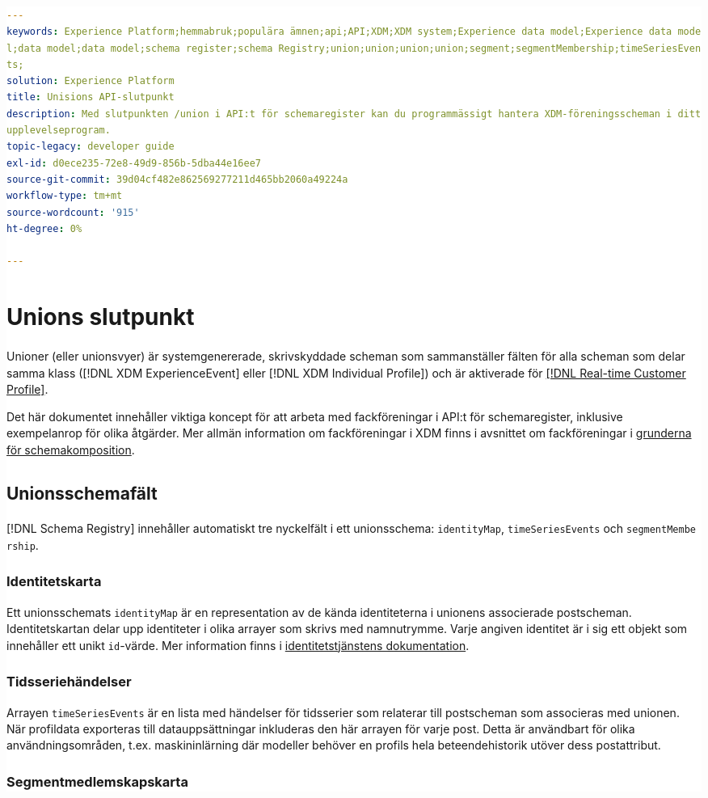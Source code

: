 ```yaml
---
keywords: Experience Platform;hemmabruk;populära ämnen;api;API;XDM;XDM system;Experience data model;Experience data model;data model;data model;schema register;schema Registry;union;union;union;union;segment;segmentMembership;timeSeriesEvents;
solution: Experience Platform
title: Unisions API-slutpunkt
description: Med slutpunkten /union i API:t för schemaregister kan du programmässigt hantera XDM-föreningsscheman i ditt upplevelseprogram.
topic-legacy: developer guide
exl-id: d0ece235-72e8-49d9-856b-5dba44e16ee7
source-git-commit: 39d04cf482e862569277211d465bb2060a49224a
workflow-type: tm+mt
source-wordcount: '915'
ht-degree: 0%

---
```


# Unions slutpunkt

Unioner (eller unionsvyer) är systemgenererade, skrivskyddade scheman som sammanställer fälten för alla scheman som delar samma klass ([!DNL XDM ExperienceEvent] eller [!DNL XDM Individual Profile]) och är aktiverade för [[!DNL Real-time Customer Profile]](../../profile/home.md).

Det här dokumentet innehåller viktiga koncept för att arbeta med fackföreningar i API:t för schemaregister, inklusive exempelanrop för olika åtgärder. Mer allmän information om fackföreningar i XDM finns i avsnittet om fackföreningar i [grunderna för schemakomposition](../schema/composition.md#union).

## Unionsschemafält

[!DNL Schema Registry] innehåller automatiskt tre nyckelfält i ett unionsschema: `identityMap`, `timeSeriesEvents` och `segmentMembership`.

### Identitetskarta

Ett unionsschemats `identityMap` är en representation av de kända identiteterna i unionens associerade postscheman. Identitetskartan delar upp identiteter i olika arrayer som skrivs med namnutrymme. Varje angiven identitet är i sig ett objekt som innehåller ett unikt `id`-värde. Mer information finns i [identitetstjänstens dokumentation](../../identity-service/home.md).

### Tidsseriehändelser

Arrayen `timeSeriesEvents` är en lista med händelser för tidsserier som relaterar till postscheman som associeras med unionen. När profildata exporteras till datauppsättningar inkluderas den här arrayen för varje post. Detta är användbart för olika användningsområden, t.ex. maskininlärning där modeller behöver en profils hela beteendehistorik utöver dess postattribut.

### Segmentmedlemskapskarta
